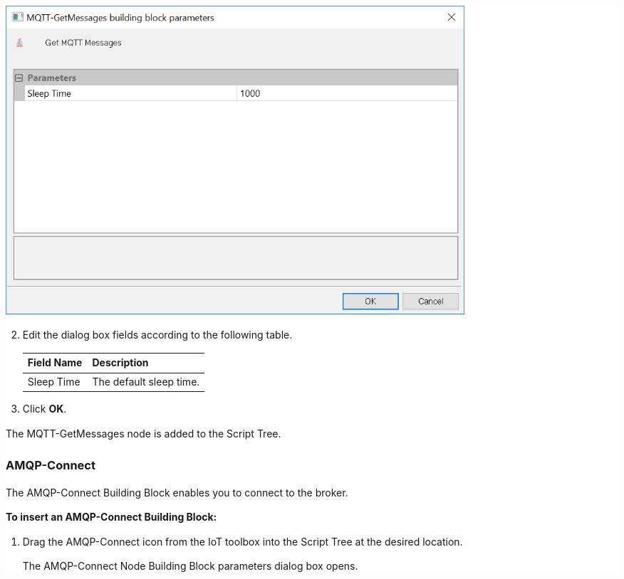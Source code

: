    ![MQTT-GetMessages Node Building Block Parameters Dialog Box](../images/appendix_a_117.png)

   

   

2. Edit the dialog box fields according to the following table.

   

   | **Field Name** | **Description**         |
   | :------------- | :---------------------- |
   | Sleep Time     | The default sleep time. |

   

3. Click **OK**.

The MQTT-GetMessages node is added to the Script Tree.



### AMQP-Connect
The AMQP-Connect Building Block enables you to connect to the broker.

**To insert an AMQP-Connect Building Block:**

1. Drag the AMQP-Connect icon from the IoT toolbox into the Script Tree at the desired location.

   The AMQP-Connect Node Building Block parameters dialog box opens.
